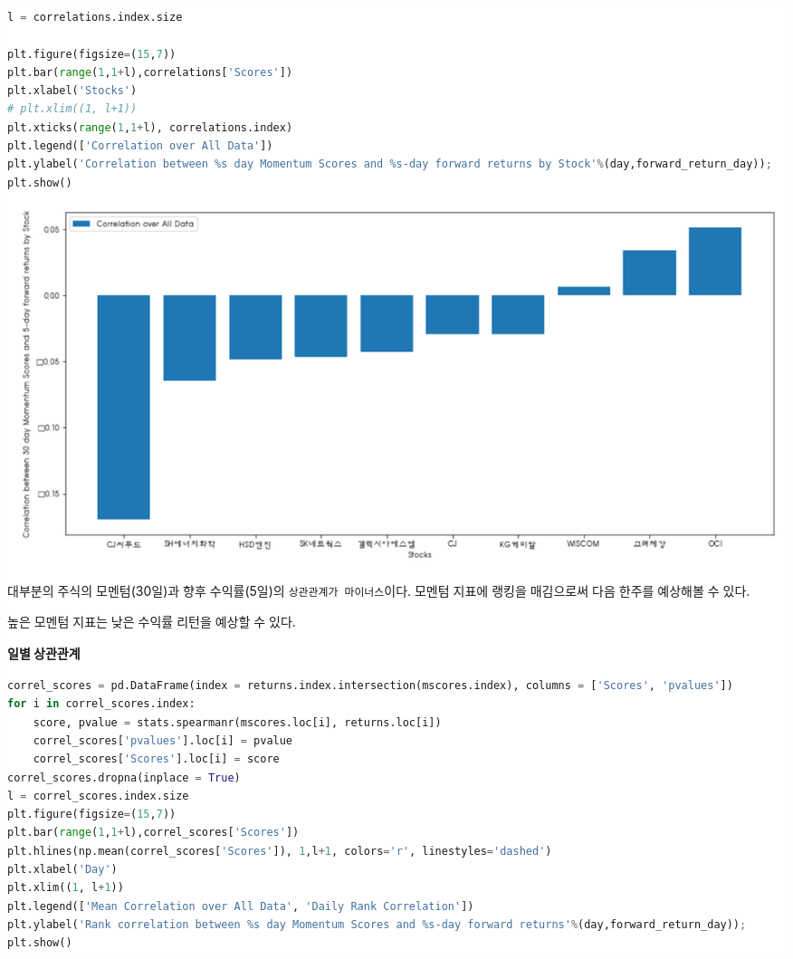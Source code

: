 ```python
l = correlations.index.size

plt.figure(figsize=(15,7))
plt.bar(range(1,1+l),correlations['Scores'])
plt.xlabel('Stocks')
# plt.xlim((1, l+1))
plt.xticks(range(1,1+l), correlations.index)
plt.legend(['Correlation over All Data'])
plt.ylabel('Correlation between %s day Momentum Scores and %s-day forward returns by Stock'%(day,forward_return_day));
plt.show()
```

![img_area](/img/posting/2019-01-26-002-30ma_5rt_corr.PNG)


대부분의 주식의 모멘텀(30일)과 향후 수익률(5일)의 `상관관계가 마이너스`이다. 모멘텀 지표에 랭킹을 매김으로써 다음 한주를 예상해볼 수 있다.

높은 모멘텀 지표는 낮은 수익률 리턴을 예상할 수 있다.

**일별 상관관계**

```python
correl_scores = pd.DataFrame(index = returns.index.intersection(mscores.index), columns = ['Scores', 'pvalues'])
for i in correl_scores.index:
    score, pvalue = stats.spearmanr(mscores.loc[i], returns.loc[i])
    correl_scores['pvalues'].loc[i] = pvalue
    correl_scores['Scores'].loc[i] = score
correl_scores.dropna(inplace = True)
l = correl_scores.index.size
plt.figure(figsize=(15,7))
plt.bar(range(1,1+l),correl_scores['Scores'])
plt.hlines(np.mean(correl_scores['Scores']), 1,l+1, colors='r', linestyles='dashed')
plt.xlabel('Day')
plt.xlim((1, l+1))
plt.legend(['Mean Correlation over All Data', 'Daily Rank Correlation'])
plt.ylabel('Rank correlation between %s day Momentum Scores and %s-day forward returns'%(day,forward_return_day));
plt.show()
```
